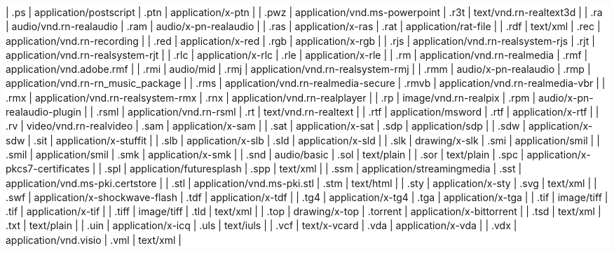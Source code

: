 | .ps | application/postscript | .ptn | application/x-ptn |
| .pwz | application/vnd.ms-powerpoint | .r3t | text/vnd.rn-realtext3d |
| .ra | audio/vnd.rn-realaudio | .ram | audio/x-pn-realaudio |
| .ras | application/x-ras | .rat | application/rat-file |
| .rdf | text/xml | .rec | application/vnd.rn-recording |
| .red | application/x-red | .rgb | application/x-rgb |
| .rjs | application/vnd.rn-realsystem-rjs | .rjt | application/vnd.rn-realsystem-rjt |
| .rlc | application/x-rlc | .rle | application/x-rle |
| .rm | application/vnd.rn-realmedia | .rmf | application/vnd.adobe.rmf |
| .rmi | audio/mid | .rmj | application/vnd.rn-realsystem-rmj |
| .rmm | audio/x-pn-realaudio | .rmp | application/vnd.rn-rn\_music\_package |
| .rms | application/vnd.rn-realmedia-secure | .rmvb | application/vnd.rn-realmedia-vbr |
| .rmx | application/vnd.rn-realsystem-rmx | .rnx | application/vnd.rn-realplayer |
| .rp | image/vnd.rn-realpix | .rpm | audio/x-pn-realaudio-plugin |
| .rsml | application/vnd.rn-rsml | .rt | text/vnd.rn-realtext |
| .rtf | application/msword | .rtf | application/x-rtf |
| .rv | video/vnd.rn-realvideo | .sam | application/x-sam |
| .sat | application/x-sat | .sdp | application/sdp |
| .sdw | application/x-sdw | .sit | application/x-stuffit |
| .slb | application/x-slb | .sld | application/x-sld |
| .slk | drawing/x-slk | .smi | application/smil |
| .smil | application/smil | .smk | application/x-smk |
| .snd | audio/basic | .sol | text/plain |
| .sor | text/plain | .spc | application/x-pkcs7-certificates |
| .spl | application/futuresplash | .spp | text/xml |
| .ssm | application/streamingmedia | .sst | application/vnd.ms-pki.certstore |
| .stl | application/vnd.ms-pki.stl | .stm | text/html |
| .sty | application/x-sty | .svg | text/xml |
| .swf | application/x-shockwave-flash | .tdf | application/x-tdf |
| .tg4 | application/x-tg4 | .tga | application/x-tga |
| .tif | image/tiff | .tif | application/x-tif |
| .tiff | image/tiff | .tld | text/xml |
| .top | drawing/x-top | .torrent | application/x-bittorrent |
| .tsd | text/xml | .txt | text/plain |
| .uin | application/x-icq | .uls | text/iuls |
| .vcf | text/x-vcard | .vda | application/x-vda |
| .vdx | application/vnd.visio | .vml | text/xml |